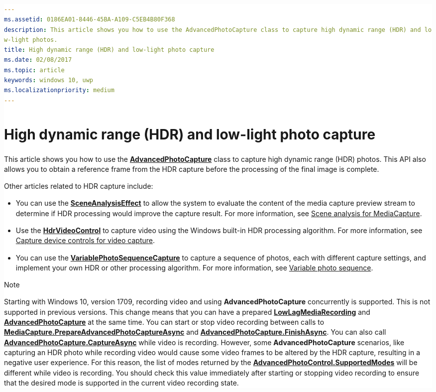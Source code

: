 ```yaml
---
ms.assetid: 0186EA01-8446-45BA-A109-C5EB4B80F368
description: This article shows you how to use the AdvancedPhotoCapture class to capture high dynamic range (HDR) and low-light photos.
title: High dynamic range (HDR) and low-light photo capture
ms.date: 02/08/2017
ms.topic: article
keywords: windows 10, uwp
ms.localizationpriority: medium
---
```

# High dynamic range (HDR) and low-light photo capture



This article shows you how to use the [**AdvancedPhotoCapture**](/uwp/api/Windows.Media.Capture.AdvancedPhotoCapture) class to capture high dynamic range (HDR) photos. This API also allows you to obtain a reference frame from the HDR capture before the processing of the final image is complete.

Other articles related to HDR capture include:

-   You can use the [**SceneAnalysisEffect**](/uwp/api/Windows.Media.Core.SceneAnalysisEffect) to allow the system to evaluate the content of the media capture preview stream to determine if HDR processing would improve the capture result. For more information, see [Scene analysis for MediaCapture](scene-analysis-for-media-capture.md).

-   Use the [**HdrVideoControl**](/uwp/api/Windows.Media.Devices.HdrVideoControl) to capture video using the Windows built-in HDR processing algorithm. For more information, see [Capture device controls for video capture](capture-device-controls-for-video-capture.md).

-   You can use the [**VariablePhotoSequenceCapture**](/uwp/api/Windows.Media.Capture.Core.VariablePhotoSequenceCapture) to capture a sequence of photos, each with different capture settings, and implement your own HDR or other processing algorithm. For more information, see [Variable photo sequence](variable-photo-sequence.md).



> [!NOTE] 
> Starting with Windows 10, version 1709, recording video and using **AdvancedPhotoCapture** concurrently is supported.  This is not supported in previous versions. This change means that you can have a prepared **[LowLagMediaRecording](/uwp/api/windows.media.capture.lowlagmediarecording)** and **[AdvancedPhotoCapture](/uwp/api/windows.media.capture.advancedphotocapture)** at the same time. You can start or stop video recording between calls to **[MediaCapture.PrepareAdvancedPhotoCaptureAsync](/uwp/api/windows.media.capture.mediacapture.prepareadvancedphotocaptureasync)** and **[AdvancedPhotoCapture.FinishAsync](/uwp/api/windows.media.capture.advancedphotocapture.FinishAsync)**. You can also call **[AdvancedPhotoCapture.CaptureAsync](/uwp/api/windows.media.capture.advancedphotocapture.CaptureAsync)** while video is recording. However, some **AdvancedPhotoCapture** scenarios, like capturing an HDR photo while recording video would cause some video frames to be altered by the HDR capture, resulting in a negative user experience. For this reason, the list of modes returned by the **[AdvancedPhotoControl.SupportedModes](/uwp/api/windows.media.devices.advancedphotocontrol.SupportedModes)** will be different while video is recording. You should check this value immediately after starting or stopping video recording to ensure that the desired mode is supported in the current video recording state.
